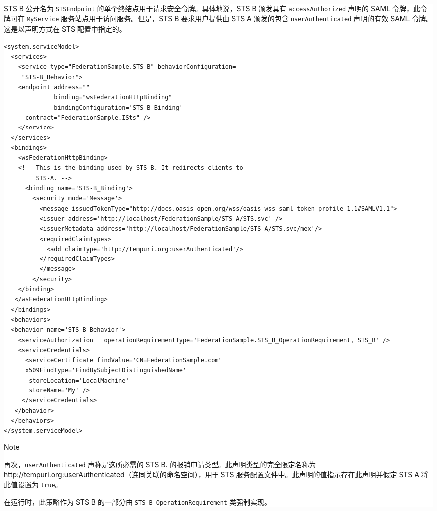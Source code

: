  STS B 公开名为 `STSEndpoint` 的单个终结点用于请求安全令牌。具体地说，STS B 颁发具有 `accessAuthorized` 声明的 SAML 令牌，此令牌可在 `MyService` 服务站点用于访问服务。但是，STS B 要求用户提供由 STS A 颁发的包含 `userAuthenticated` 声明的有效 SAML 令牌。这是以声明方式在 STS 配置中指定的。  
  
```  
<system.serviceModel>  
  <services>  
    <service type="FederationSample.STS_B" behaviorConfiguration=  
     "STS-B_Behavior">  
    <endpoint address=""  
              binding="wsFederationHttpBinding"  
              bindingConfiguration='STS-B_Binding'  
      contract="FederationSample.ISts" />  
    </service>  
  </services>  
  <bindings>  
    <wsFederationHttpBinding>  
    <!-- This is the binding used by STS-B. It redirects clients to   
         STS-A. -->  
      <binding name='STS-B_Binding'>  
        <security mode='Message'>  
          <message issuedTokenType="http://docs.oasis-open.org/wss/oasis-wss-saml-token-profile-1.1#SAMLV1.1">  
          <issuer address='http://localhost/FederationSample/STS-A/STS.svc' />  
          <issuerMetadata address='http://localhost/FederationSample/STS-A/STS.svc/mex'/>  
          <requiredClaimTypes>  
            <add claimType='http://tempuri.org:userAuthenticated'/>  
          </requiredClaimTypes>  
          </message>  
        </security>  
    </binding>  
   </wsFederationHttpBinding>  
  </bindings>  
  <behaviors>  
  <behavior name='STS-B_Behavior'>  
    <serviceAuthorization   operationRequirementType='FederationSample.STS_B_OperationRequirement, STS_B' />  
    <serviceCredentials>  
      <serviceCertificate findValue='CN=FederationSample.com'  
      x509FindType='FindBySubjectDistinguishedName'  
       storeLocation='LocalMachine'  
       storeName='My' />  
     </serviceCredentials>  
   </behavior>  
  </behaviors>  
</system.serviceModel>  
```  
  
> [!NOTE]
>  再次，`userAuthenticated` 声称是这所必需的 STS B. 的报销申请类型。此声明类型的完全限定名称为 http:\/\/tempuri.org:userAuthenticated（连同关联的命名空间），用于 STS 服务配置文件中。此声明的值指示存在此声明并假定 STS A 将此值设置为 `true`。  
  
 在运行时，此策略作为 STS B 的一部分由 `STS_B_OperationRequirement` 类强制实现。  
  